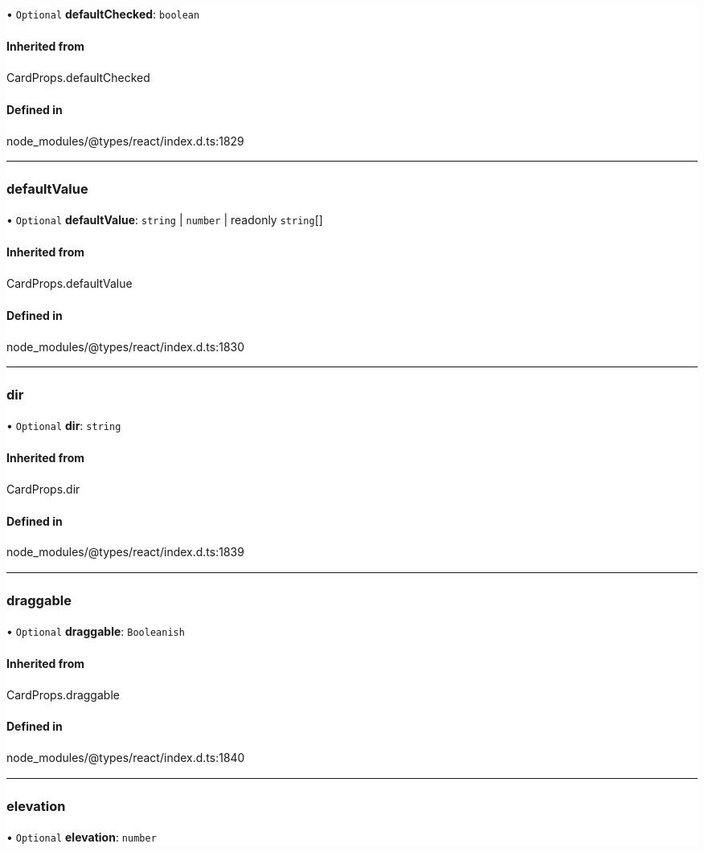 • `Optional` **defaultChecked**: `boolean`

#### Inherited from

CardProps.defaultChecked

#### Defined in

node_modules/@types/react/index.d.ts:1829

___

### defaultValue

• `Optional` **defaultValue**: `string` \| `number` \| readonly `string`[]

#### Inherited from

CardProps.defaultValue

#### Defined in

node_modules/@types/react/index.d.ts:1830

___

### dir

• `Optional` **dir**: `string`

#### Inherited from

CardProps.dir

#### Defined in

node_modules/@types/react/index.d.ts:1839

___

### draggable

• `Optional` **draggable**: `Booleanish`

#### Inherited from

CardProps.draggable

#### Defined in

node_modules/@types/react/index.d.ts:1840

___

### elevation

• `Optional` **elevation**: `number`
